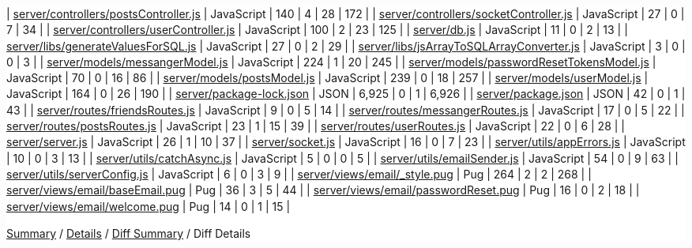 | [server/controllers/postsController.js](/server/controllers/postsController.js) | JavaScript | 140 | 4 | 28 | 172 |
| [server/controllers/socketController.js](/server/controllers/socketController.js) | JavaScript | 27 | 0 | 7 | 34 |
| [server/controllers/userController.js](/server/controllers/userController.js) | JavaScript | 100 | 2 | 23 | 125 |
| [server/db.js](/server/db.js) | JavaScript | 11 | 0 | 2 | 13 |
| [server/libs/generateValuesForSQL.js](/server/libs/generateValuesForSQL.js) | JavaScript | 27 | 0 | 2 | 29 |
| [server/libs/jsArrayToSQLArrayConverter.js](/server/libs/jsArrayToSQLArrayConverter.js) | JavaScript | 3 | 0 | 0 | 3 |
| [server/models/messangerModel.js](/server/models/messangerModel.js) | JavaScript | 224 | 1 | 20 | 245 |
| [server/models/passwordResetTokensModel.js](/server/models/passwordResetTokensModel.js) | JavaScript | 70 | 0 | 16 | 86 |
| [server/models/postsModel.js](/server/models/postsModel.js) | JavaScript | 239 | 0 | 18 | 257 |
| [server/models/userModel.js](/server/models/userModel.js) | JavaScript | 164 | 0 | 26 | 190 |
| [server/package-lock.json](/server/package-lock.json) | JSON | 6,925 | 0 | 1 | 6,926 |
| [server/package.json](/server/package.json) | JSON | 42 | 0 | 1 | 43 |
| [server/routes/friendsRoutes.js](/server/routes/friendsRoutes.js) | JavaScript | 9 | 0 | 5 | 14 |
| [server/routes/messangerRoutes.js](/server/routes/messangerRoutes.js) | JavaScript | 17 | 0 | 5 | 22 |
| [server/routes/postsRoutes.js](/server/routes/postsRoutes.js) | JavaScript | 23 | 1 | 15 | 39 |
| [server/routes/userRoutes.js](/server/routes/userRoutes.js) | JavaScript | 22 | 0 | 6 | 28 |
| [server/server.js](/server/server.js) | JavaScript | 26 | 1 | 10 | 37 |
| [server/socket.js](/server/socket.js) | JavaScript | 16 | 0 | 7 | 23 |
| [server/utils/appErrors.js](/server/utils/appErrors.js) | JavaScript | 10 | 0 | 3 | 13 |
| [server/utils/catchAsync.js](/server/utils/catchAsync.js) | JavaScript | 5 | 0 | 0 | 5 |
| [server/utils/emailSender.js](/server/utils/emailSender.js) | JavaScript | 54 | 0 | 9 | 63 |
| [server/utils/serverConfig.js](/server/utils/serverConfig.js) | JavaScript | 6 | 0 | 3 | 9 |
| [server/views/email/_style.pug](/server/views/email/_style.pug) | Pug | 264 | 2 | 2 | 268 |
| [server/views/email/baseEmail.pug](/server/views/email/baseEmail.pug) | Pug | 36 | 3 | 5 | 44 |
| [server/views/email/passwordReset.pug](/server/views/email/passwordReset.pug) | Pug | 16 | 0 | 2 | 18 |
| [server/views/email/welcome.pug](/server/views/email/welcome.pug) | Pug | 14 | 0 | 1 | 15 |

[Summary](results.md) / [Details](details.md) / [Diff Summary](diff.md) / Diff Details